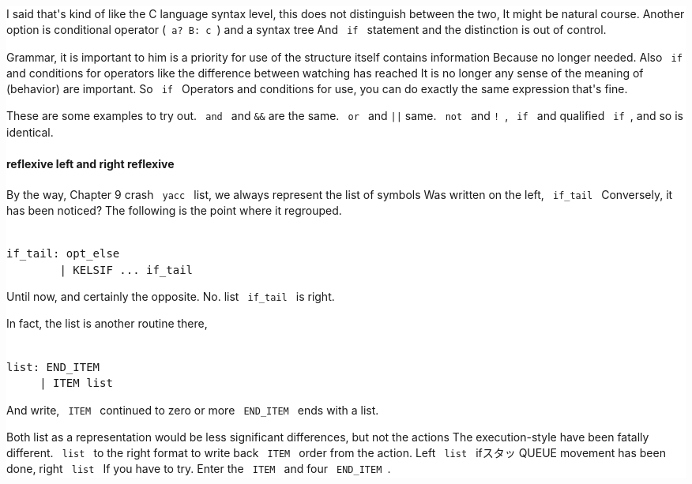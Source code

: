 <p> 
I said that's kind of like the C language syntax level, this does not distinguish between the two, 
It might be natural course. Another option is conditional operator (<code> a? B: c </code>) and a syntax tree 
And <code> if </code> statement and the distinction is out of control. 
</p> 

<p> 
Grammar, it is important to him is a priority for use of the structure itself contains information 
Because no longer needed. Also <code> if </code> and conditions for operators like the difference between watching has reached 
It is no longer any sense of the meaning of (behavior) are important. So <code> if </code> 
Operators and conditions for use, you can do exactly the same expression that's fine. 
</p> 

<p> 
These are some examples to try out. <code> and </code> and <code>&amp;&amp;</code> are the same. 
<code> or </code> and <code>||</code> same. <code> not </code> and <code>! </code>, <code> if </code> and qualified <code> if </code>, and so is identical. 
</p> 

<h4> reflexive left and right reflexive </h4> 

<p> 
By the way, Chapter 9 crash <code> yacc </code> list, we always represent the list of symbols 
Was written on the left, <code> if_tail </code> Conversely, it has been noticed? 
The following is the point where it regrouped. 
</p> 

<pre class="emlist"> 
if_tail: opt_else 
        | KELSIF ... if_tail 
</pre> 

<p> 
Until now, and certainly the opposite. No. list <code> if_tail </code> is right. 
</p> 

<p> 
In fact, the list is another routine there, 
</p> 

<pre class="emlist"> 
list: END_ITEM 
     | ITEM list 
</pre> 

<p> 
And write, <code> ITEM </code> continued to zero or more <code> END_ITEM </code> ends with a list. 
</p> 

<p>
Both list as a representation would be less significant differences, but not the actions 
The execution-style have been fatally different. <code> list </code> to the right format to write back 
<code> ITEM </code> order from the action. Left <code> list </code> ifスタッ 
QUEUE movement has been done, right <code> list </code> If you have to try. Enter the 
<code> ITEM </code> and four <code> END_ITEM </code>. 
</p> 
